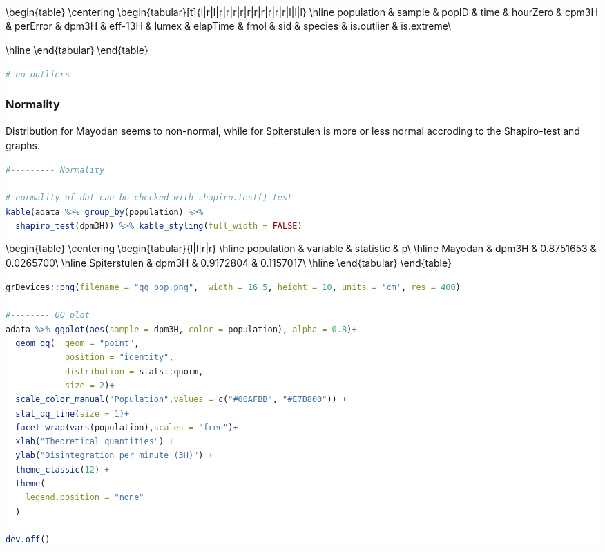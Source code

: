 \begin{table}
\centering
\begin{tabular}[t]{l|r|l|r|r|r|r|r|r|r|r|r|r|l|l|l}
\hline
population & sample & popID & time & hourZero & cpm3H & perError & dpm3H & eff-13H & lumex & elapTime & fmol & sid & species & is.outlier & is.extreme\\


\hline
\end{tabular}
\end{table}

```r
# no outliers
```

### Normality

Distribution for Mayodan seems to non-normal, while for Spiterstulen is more or less normal accroding to the Shapiro-test and graphs.

```r
#--------- Normality

# normality of dat can be checked with shapiro.test() test 
kable(adata %>% group_by(population) %>% 
  shapiro_test(dpm3H)) %>% kable_styling(full_width = FALSE)
```

\begin{table}
\centering
\begin{tabular}{l|l|r|r}
\hline
population & variable & statistic & p\\
\hline
Mayodan & dpm3H & 0.8751653 & 0.0265700\\
\hline
Spiterstulen & dpm3H & 0.9172804 & 0.1157017\\
\hline
\end{tabular}
\end{table}

```r
grDevices::png(filename = "qq_pop.png",  width = 16.5, height = 10, units = 'cm', res = 400)

#-------- QQ plot
adata %>% ggplot(aes(sample = dpm3H, color = population), alpha = 0.8)+
  geom_qq(  geom = "point",
            position = "identity",
            distribution = stats::qnorm,
            size = 2)+
  scale_color_manual("Population",values = c("#00AFBB", "#E7B800")) +
  stat_qq_line(size = 1)+
  facet_wrap(vars(population),scales = "free")+
  xlab("Theoretical quantities") +
  ylab("Disintegration per minute (3H)") +
  theme_classic(12) +
  theme(
    legend.position = "none"
  )

dev.off()
```
